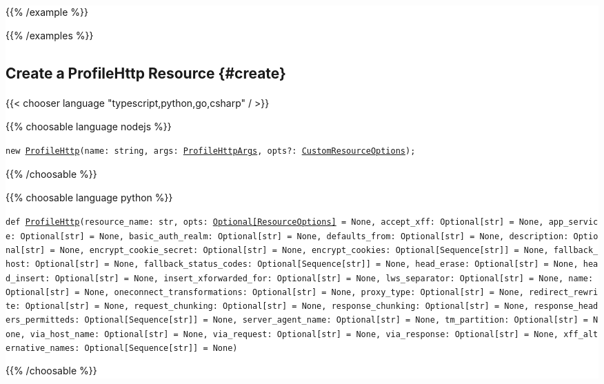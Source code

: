 {{% /example %}}

{{% /examples %}}


## Create a ProfileHttp Resource {#create}
{{< chooser language "typescript,python,go,csharp" / >}}


{{% choosable language nodejs %}}
<div class="highlight"><pre class="chroma"><code class="language-typescript" data-lang="typescript"><span class="k">new </span><span class="nx"><a href="/docs/reference/pkg/nodejs/pulumi/f5bigip/ltm/#ProfileHttp">ProfileHttp</a></span><span class="p">(</span><span class="nx">name</span><span class="p">:</span> <span class="nx">string</span><span class="p">, </span><span class="nx">args</span><span class="p">:</span> <span class="nx"><a href="/docs/reference/pkg/nodejs/pulumi/f5bigip/ltm/#ProfileHttpArgs">ProfileHttpArgs</a></span><span class="p">, </span><span class="nx">opts</span><span class="p">?:</span> <span class="nx"><a href="/docs/reference/pkg/nodejs/pulumi/pulumi/#CustomResourceOptions">CustomResourceOptions</a></span><span class="p">);</span></code></pre></div>
{{% /choosable %}}

{{% choosable language python %}}
<div class="highlight"><pre class="chroma"><code class="language-python" data-lang="python"><span class="k">def </span><span class="nx"><a href="/docs/reference/pkg/python/pulumi_f5bigip/ltm/#pulumi_f5bigip.ltm.ProfileHttp">ProfileHttp</a></span><span class="p">(</span><span class="nx">resource_name</span><span class="p">:</span> <span class="nx">str</span><span class="p">, </span><span class="nx">opts</span><span class="p">:</span> <span class="nx"><a href="/docs/reference/pkg/python/pulumi/#pulumi.ResourceOptions">Optional[ResourceOptions]</a></span> = None<span class="p">, </span><span class="nx">accept_xff</span><span class="p">:</span> <span class="nx">Optional[str]</span> = None<span class="p">, </span><span class="nx">app_service</span><span class="p">:</span> <span class="nx">Optional[str]</span> = None<span class="p">, </span><span class="nx">basic_auth_realm</span><span class="p">:</span> <span class="nx">Optional[str]</span> = None<span class="p">, </span><span class="nx">defaults_from</span><span class="p">:</span> <span class="nx">Optional[str]</span> = None<span class="p">, </span><span class="nx">description</span><span class="p">:</span> <span class="nx">Optional[str]</span> = None<span class="p">, </span><span class="nx">encrypt_cookie_secret</span><span class="p">:</span> <span class="nx">Optional[str]</span> = None<span class="p">, </span><span class="nx">encrypt_cookies</span><span class="p">:</span> <span class="nx">Optional[Sequence[str]]</span> = None<span class="p">, </span><span class="nx">fallback_host</span><span class="p">:</span> <span class="nx">Optional[str]</span> = None<span class="p">, </span><span class="nx">fallback_status_codes</span><span class="p">:</span> <span class="nx">Optional[Sequence[str]]</span> = None<span class="p">, </span><span class="nx">head_erase</span><span class="p">:</span> <span class="nx">Optional[str]</span> = None<span class="p">, </span><span class="nx">head_insert</span><span class="p">:</span> <span class="nx">Optional[str]</span> = None<span class="p">, </span><span class="nx">insert_xforwarded_for</span><span class="p">:</span> <span class="nx">Optional[str]</span> = None<span class="p">, </span><span class="nx">lws_separator</span><span class="p">:</span> <span class="nx">Optional[str]</span> = None<span class="p">, </span><span class="nx">name</span><span class="p">:</span> <span class="nx">Optional[str]</span> = None<span class="p">, </span><span class="nx">oneconnect_transformations</span><span class="p">:</span> <span class="nx">Optional[str]</span> = None<span class="p">, </span><span class="nx">proxy_type</span><span class="p">:</span> <span class="nx">Optional[str]</span> = None<span class="p">, </span><span class="nx">redirect_rewrite</span><span class="p">:</span> <span class="nx">Optional[str]</span> = None<span class="p">, </span><span class="nx">request_chunking</span><span class="p">:</span> <span class="nx">Optional[str]</span> = None<span class="p">, </span><span class="nx">response_chunking</span><span class="p">:</span> <span class="nx">Optional[str]</span> = None<span class="p">, </span><span class="nx">response_headers_permitteds</span><span class="p">:</span> <span class="nx">Optional[Sequence[str]]</span> = None<span class="p">, </span><span class="nx">server_agent_name</span><span class="p">:</span> <span class="nx">Optional[str]</span> = None<span class="p">, </span><span class="nx">tm_partition</span><span class="p">:</span> <span class="nx">Optional[str]</span> = None<span class="p">, </span><span class="nx">via_host_name</span><span class="p">:</span> <span class="nx">Optional[str]</span> = None<span class="p">, </span><span class="nx">via_request</span><span class="p">:</span> <span class="nx">Optional[str]</span> = None<span class="p">, </span><span class="nx">via_response</span><span class="p">:</span> <span class="nx">Optional[str]</span> = None<span class="p">, </span><span class="nx">xff_alternative_names</span><span class="p">:</span> <span class="nx">Optional[Sequence[str]]</span> = None<span class="p">)</span></code></pre></div>
{{% /choosable %}}

